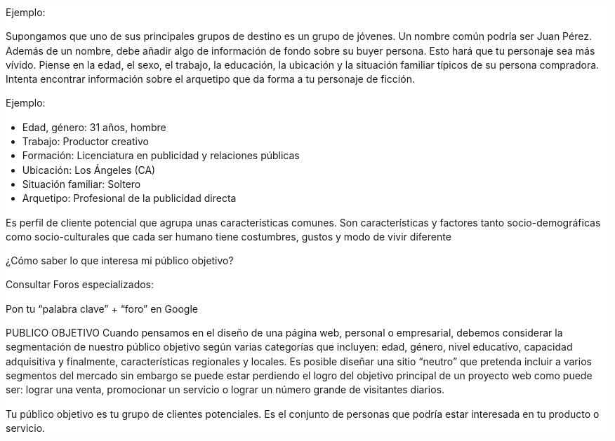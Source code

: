 Ejemplo:

Supongamos que uno de sus principales grupos de destino es un grupo de jóvenes. Un nombre común podría ser Juan Pérez. Además de un nombre, debe añadir algo de información de fondo sobre su buyer persona. Esto hará que tu personaje sea más vívido. Piense en la edad, el sexo, el trabajo, la educación, la ubicación y la situación familiar típicos de su persona compradora. Intenta encontrar información sobre el arquetipo que da forma a tu personaje de ficción.

Ejemplo:
* Edad, género: 31 años, hombre
* Trabajo: Productor creativo
* Formación: Licenciatura en publicidad y relaciones públicas
* Ubicación: Los Ángeles (CA)
* Situación familiar: Soltero
* Arquetipo: Profesional de la publicidad directa

Es perfil de cliente potencial que agrupa unas características comunes. Son características y factores tanto socio-demográficas como socio-culturales que cada ser humano tiene costumbres, gustos y modo de vivir diferente

¿Cómo saber lo que interesa mi público objetivo?

Consultar Foros especializados:

Pon tu  “palabra clave” + “foro” en Google


 PUBLICO OBJETIVO
Cuando pensamos en el diseño de una página web, personal o empresarial, debemos considerar la segmentación de nuestro público objetivo según varias categorías que incluyen: edad, género, nivel educativo, capacidad adquisitiva y finalmente, características regionales y locales. Es posible diseñar una sitio “neutro” que pretenda incluir a varios segmentos del mercado sin embargo se puede estar perdiendo el logro del objetivo principal de un proyecto web como puede ser: lograr una venta, promocionar un servicio o lograr un número grande de visitantes diarios.

Tu público objetivo es tu grupo de clientes potenciales. Es el conjunto de personas que podría estar interesada en tu producto o servicio.
